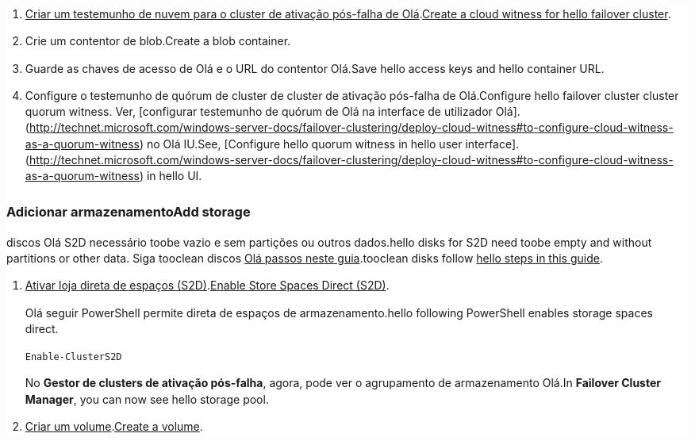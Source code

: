 1. <span data-ttu-id="a3671-286">[Criar um testemunho de nuvem para o cluster de ativação pós-falha de Olá](http://technet.microsoft.com/windows-server-docs/failover-clustering/deploy-cloud-witness).</span><span class="sxs-lookup"><span data-stu-id="a3671-286">[Create a cloud witness for hello failover cluster](http://technet.microsoft.com/windows-server-docs/failover-clustering/deploy-cloud-witness).</span></span>

1. <span data-ttu-id="a3671-287">Crie um contentor de blob.</span><span class="sxs-lookup"><span data-stu-id="a3671-287">Create a blob container.</span></span>

1. <span data-ttu-id="a3671-288">Guarde as chaves de acesso de Olá e o URL do contentor Olá.</span><span class="sxs-lookup"><span data-stu-id="a3671-288">Save hello access keys and hello container URL.</span></span>

1. <span data-ttu-id="a3671-289">Configure o testemunho de quórum de cluster de cluster de ativação pós-falha de Olá.</span><span class="sxs-lookup"><span data-stu-id="a3671-289">Configure hello failover cluster cluster quorum witness.</span></span> <span data-ttu-id="a3671-290">Ver, [configurar testemunho de quórum de Olá na interface de utilizador Olá]. (http://technet.microsoft.com/windows-server-docs/failover-clustering/deploy-cloud-witness#to-configure-cloud-witness-as-a-quorum-witness) no Olá IU.</span><span class="sxs-lookup"><span data-stu-id="a3671-290">See, [Configure hello quorum witness in hello user interface].(http://technet.microsoft.com/windows-server-docs/failover-clustering/deploy-cloud-witness#to-configure-cloud-witness-as-a-quorum-witness) in hello UI.</span></span>

### <a name="add-storage"></a><span data-ttu-id="a3671-291">Adicionar armazenamento</span><span class="sxs-lookup"><span data-stu-id="a3671-291">Add storage</span></span>

<span data-ttu-id="a3671-292">discos Olá S2D necessário toobe vazio e sem partições ou outros dados.</span><span class="sxs-lookup"><span data-stu-id="a3671-292">hello disks for S2D need toobe empty and without partitions or other data.</span></span> <span data-ttu-id="a3671-293">Siga tooclean discos [Olá passos neste guia](http://technet.microsoft.com/windows-server-docs/storage/storage-spaces/hyper-converged-solution-using-storage-spaces-direct#step-34-clean-disks).</span><span class="sxs-lookup"><span data-stu-id="a3671-293">tooclean disks follow [hello steps in this guide](http://technet.microsoft.com/windows-server-docs/storage/storage-spaces/hyper-converged-solution-using-storage-spaces-direct#step-34-clean-disks).</span></span>

1. <span data-ttu-id="a3671-294">[Ativar loja direta de espaços \(S2D\)](http://technet.microsoft.com/windows-server-docs/storage/storage-spaces/hyper-converged-solution-using-storage-spaces-direct#step-35-enable-storage-spaces-direct).</span><span class="sxs-lookup"><span data-stu-id="a3671-294">[Enable Store Spaces Direct \(S2D\)](http://technet.microsoft.com/windows-server-docs/storage/storage-spaces/hyper-converged-solution-using-storage-spaces-direct#step-35-enable-storage-spaces-direct).</span></span>

   <span data-ttu-id="a3671-295">Olá seguir PowerShell permite direta de espaços de armazenamento.</span><span class="sxs-lookup"><span data-stu-id="a3671-295">hello following PowerShell enables storage spaces direct.</span></span>  

   ```PowerShell
   Enable-ClusterS2D
   ```

   <span data-ttu-id="a3671-296">No **Gestor de clusters de ativação pós-falha**, agora, pode ver o agrupamento de armazenamento Olá.</span><span class="sxs-lookup"><span data-stu-id="a3671-296">In **Failover Cluster Manager**, you can now see hello storage pool.</span></span>

1. <span data-ttu-id="a3671-297">[Criar um volume](http://technet.microsoft.com/windows-server-docs/storage/storage-spaces/hyper-converged-solution-using-storage-spaces-direct#step-36-create-volumes).</span><span class="sxs-lookup"><span data-stu-id="a3671-297">[Create a volume](http://technet.microsoft.com/windows-server-docs/storage/storage-spaces/hyper-converged-solution-using-storage-spaces-direct#step-36-create-volumes).</span></span>
